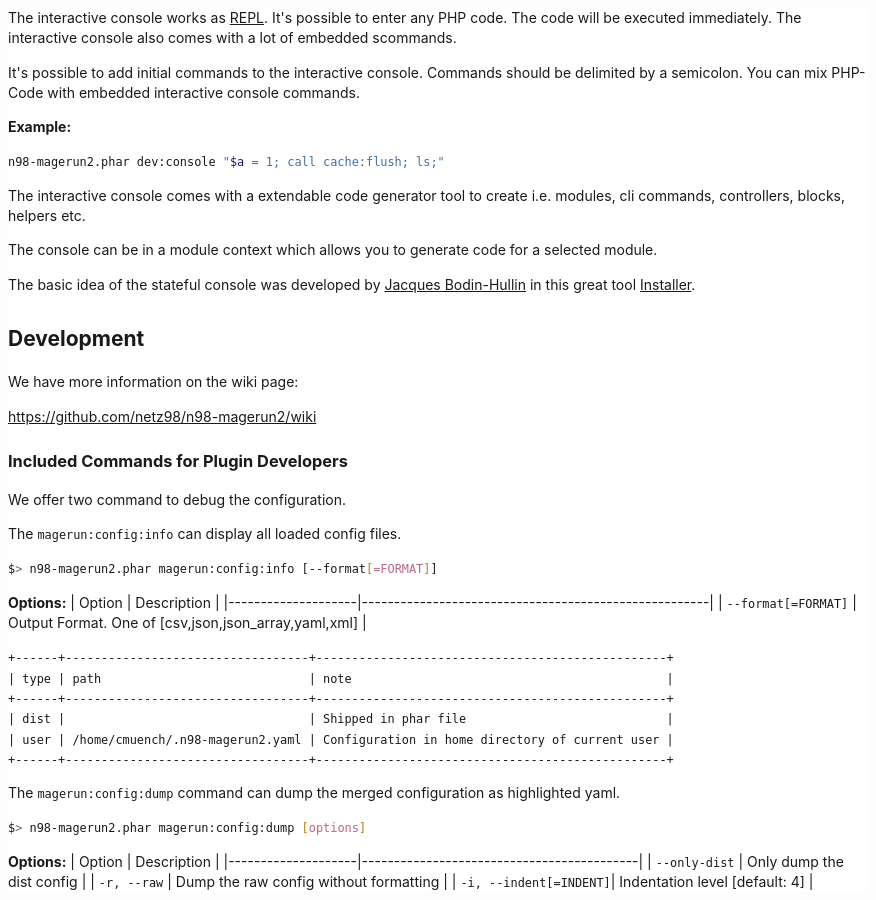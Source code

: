 The interactive console works as
[REPL](https://en.wikipedia.org/wiki/Read%E2%80%93eval%E2%80%93print_loop).
It's possible to enter any PHP code. The code will be executed immediately.
The interactive console also comes with a lot of embedded scommands.

It's possible to add initial commands to the interactive console.
Commands should be delimited by a semicolon. You can mix PHP-Code with
embedded interactive console commands.

**Example:**

```sh
n98-magerun2.phar dev:console "$a = 1; call cache:flush; ls;"
```

The interactive console comes with a extendable code generator tool to
create i.e. modules, cli commands, controllers, blocks, helpers etc.

The console can be in a module context which allows you to generate code
for a selected module.

The basic idea of the stateful console was developed by [Jacques
Bodin-Hullin](https://github.com/jacquesbh) in this great tool
[Installer](https://github.com/jacquesbh/installer).

## Development

We have more information on the wiki page:

<https://github.com/netz98/n98-magerun2/wiki>

### Included Commands for Plugin Developers

We offer two command to debug the configuration.

The `magerun:config:info` can display all loaded config files.

```sh
$> n98-magerun2.phar magerun:config:info [--format[=FORMAT]]
```
**Options:**
| Option             | Description                                          |
|--------------------|------------------------------------------------------|
| `--format[=FORMAT]` | Output Format. One of [csv,json,json_array,yaml,xml] |

```
+------+----------------------------------+-------------------------------------------------+
| type | path                             | note                                            |
+------+----------------------------------+-------------------------------------------------+
| dist |                                  | Shipped in phar file                            |
| user | /home/cmuench/.n98-magerun2.yaml | Configuration in home directory of current user |
+------+----------------------------------+-------------------------------------------------+
```
The `magerun:config:dump` command can dump the merged configuration as highlighted yaml.

```sh
$> n98-magerun2.phar magerun:config:dump [options]
```
**Options:**
| Option             | Description                               |
|--------------------|-------------------------------------------|
| `--only-dist`      | Only dump the dist config                 |
| `-r, --raw`        | Dump the raw config without formatting    |
| `-i, --indent[=INDENT]`| Indentation level [default: 4]          |
